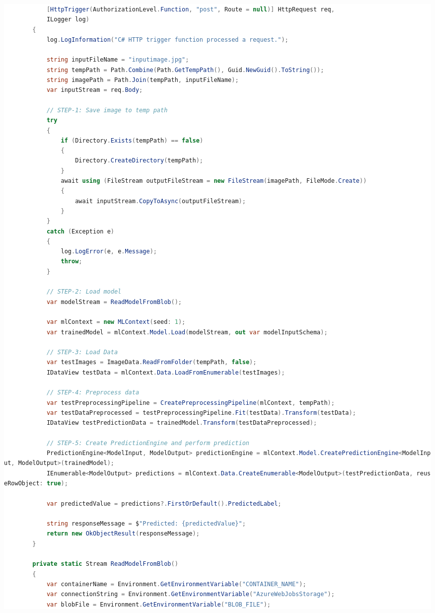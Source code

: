 ```c#
            [HttpTrigger(AuthorizationLevel.Function, "post", Route = null)] HttpRequest req,
            ILogger log)
        {
            log.LogInformation("C# HTTP trigger function processed a request.");

            string inputFileName = "inputimage.jpg";
            string tempPath = Path.Combine(Path.GetTempPath(), Guid.NewGuid().ToString());
            string imagePath = Path.Join(tempPath, inputFileName);
            var inputStream = req.Body;

            // STEP-1: Save image to temp path
            try
            {
                if (Directory.Exists(tempPath) == false)
                {
                    Directory.CreateDirectory(tempPath);
                }
                await using (FileStream outputFileStream = new FileStream(imagePath, FileMode.Create))
                {
                    await inputStream.CopyToAsync(outputFileStream);
                }
            }
            catch (Exception e)
            {
                log.LogError(e, e.Message);
                throw;
            }

            // STEP-2: Load model
            var modelStream = ReadModelFromBlob();

            var mlContext = new MLContext(seed: 1);
            var trainedModel = mlContext.Model.Load(modelStream, out var modelInputSchema);

            // STEP-3: Load Data
            var testImages = ImageData.ReadFromFolder(tempPath, false);
            IDataView testData = mlContext.Data.LoadFromEnumerable(testImages);

            // STEP-4: Preprocess data
            var testPreprocessingPipeline = CreatePreprocessingPipeline(mlContext, tempPath);
            var testDataPreprocessed = testPreprocessingPipeline.Fit(testData).Transform(testData);
            IDataView testPredictionData = trainedModel.Transform(testDataPreprocessed);

            // STEP-5: Create PredictionEngine and perform prediction
            PredictionEngine<ModelInput, ModelOutput> predictionEngine = mlContext.Model.CreatePredictionEngine<ModelInput, ModelOutput>(trainedModel);
            IEnumerable<ModelOutput> predictions = mlContext.Data.CreateEnumerable<ModelOutput>(testPredictionData, reuseRowObject: true);

            var predictedValue = predictions?.FirstOrDefault().PredictedLabel;

            string responseMessage = $"Predicted: {predictedValue}";
            return new OkObjectResult(responseMessage);
        }

        private static Stream ReadModelFromBlob()
        {
            var containerName = Environment.GetEnvironmentVariable("CONTAINER_NAME");
            var connectionString = Environment.GetEnvironmentVariable("AzureWebJobsStorage");
            var blobFile = Environment.GetEnvironmentVariable("BLOB_FILE");

```